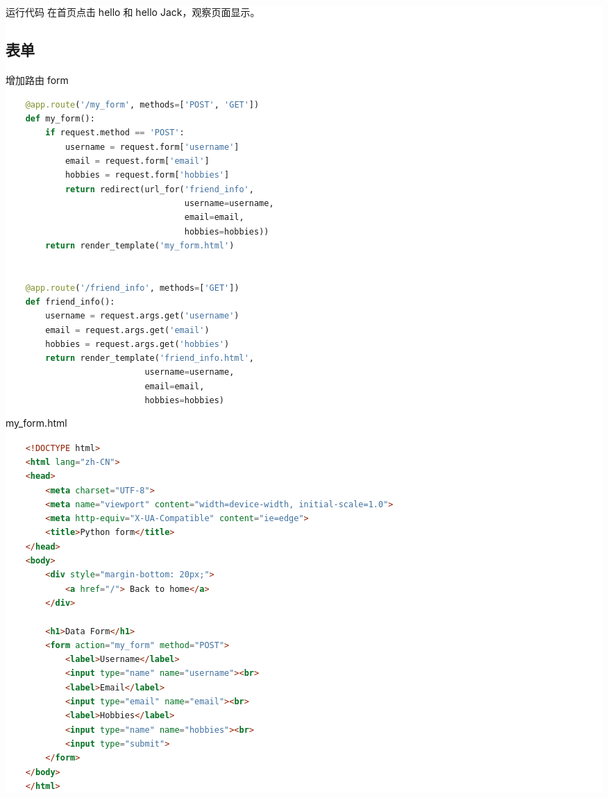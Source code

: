 运行代码
在首页点击 hello 和 hello Jack，观察页面显示。

## 表单

增加路由 form

```py
    @app.route('/my_form', methods=['POST', 'GET'])
    def my_form():
        if request.method == 'POST':
            username = request.form['username']
            email = request.form['email']
            hobbies = request.form['hobbies']
            return redirect(url_for('friend_info',
                                    username=username,
                                    email=email,
                                    hobbies=hobbies))
        return render_template('my_form.html')


    @app.route('/friend_info', methods=['GET'])
    def friend_info():
        username = request.args.get('username')
        email = request.args.get('email')
        hobbies = request.args.get('hobbies')
        return render_template('friend_info.html',
                            username=username,
                            email=email,
                            hobbies=hobbies)
```

my_form.html

```html
    <!DOCTYPE html>
    <html lang="zh-CN">
    <head>
        <meta charset="UTF-8">
        <meta name="viewport" content="width=device-width, initial-scale=1.0">
        <meta http-equiv="X-UA-Compatible" content="ie=edge">
        <title>Python form</title>
    </head>
    <body>
        <div style="margin-bottom: 20px;">
            <a href="/"> Back to home</a>
        </div>

        <h1>Data Form</h1>
        <form action="my_form" method="POST">
            <label>Username</label>
            <input type="name" name="username"><br>
            <label>Email</label>
            <input type="email" name="email"><br>
            <label>Hobbies</label>
            <input type="name" name="hobbies"><br>
            <input type="submit">
        </form>
    </body>
    </html>
```
